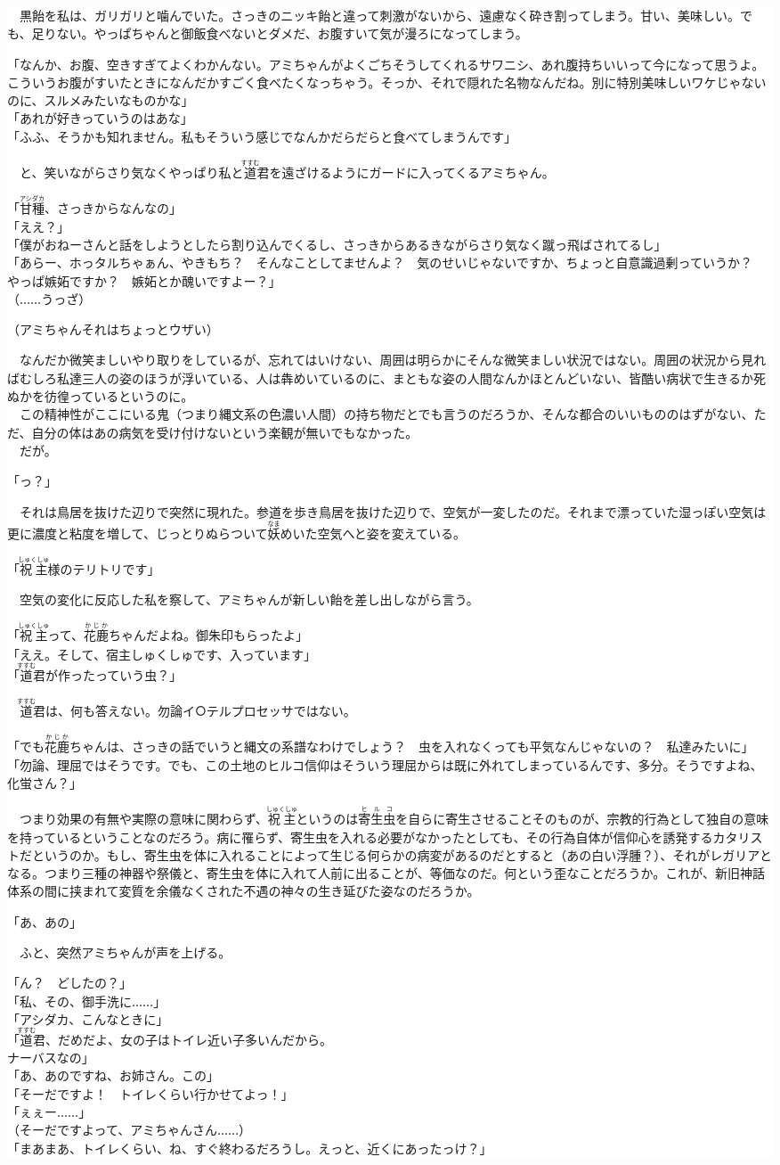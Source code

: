 &emsp;黒飴を私は、ガリガリと噛んでいた。さっきのニッキ飴と違って刺激がないから、遠慮なく砕き割ってしまう。甘い、美味しい。でも、足りない。やっぱちゃんと御飯食べないとダメだ、お腹すいて気が漫ろになってしまう。</br>

「なんか、お腹、空きすぎてよくわかんない。アミちゃんがよくごちそうしてくれるサワニシ、あれ腹持ちいいって今になって思うよ。こういうお腹がすいたときになんだかすごく食べたくなっちゃう。そっか、それで隠れた名物なんだね。別に特別美味しいワケじゃないのに、スルメみたいなものかな」</br>
「あれが好きっていうのはあな」</br>
「ふふ、そうかも知れません。私もそういう感じでなんかだらだらと食べてしまうんです」</br>

&emsp;と、笑いながらさり気なくやっぱり私と<ruby>道<rt>すすむ</rt></ruby>君を遠ざけるようにガードに入ってくるアミちゃん。</br>

「<ruby>甘種<rt>アシダカ</rt></ruby>、さっきからなんなの」</br>
「ええ？」</br>
「僕がおねーさんと話をしようとしたら割り込んでくるし、さっきからあるきながらさり気なく蹴っ飛ばされてるし」</br>
「あらー、ホっタルちゃぁん、やきもち？&emsp;そんなことしてませんよ？&emsp;気のせいじゃないですか、ちょっと自意識過剰っていうか？&emsp;やっぱ嫉妬ですか？&emsp;嫉妬とか醜いですよー？」</br>
（……うっざ）</br>

（アミちゃんそれはちょっとウザい）</br>

&emsp;なんだか微笑ましいやり取りをしているが、忘れてはいけない、周囲は明らかにそんな微笑ましい状況ではない。周囲の状況から見ればむしろ私達三人の姿のほうが浮いている、人は犇めいているのに、まともな姿の人間なんかほとんどいない、皆酷い病状で生きるか死ぬかを彷徨っているというのに。</br>
&emsp;この精神性がここにいる鬼（つまり縄文系の色濃い人間）の持ち物だとでも言うのだろうか、そんな都合のいいもののはずがない、ただ、自分の体はあの病気を受け付けないという楽観が無いでもなかった。</br>
&emsp;だが。</br>

「っ？」</br>

&emsp;それは鳥居を抜けた辺りで突然に現れた。参道を歩き鳥居を抜けた辺りで、空気が一変したのだ。それまで漂っていた湿っぽい空気は更に濃度と粘度を増して、じっとりぬらついて<ruby>妖<rt>なま</rt></ruby>めいた空気へと姿を変えている。</br>

「<ruby>祝主<rt>しゅくしゅ</rt></ruby>様のテリトリです」</br>

&emsp;空気の変化に反応した私を察して、アミちゃんが新しい飴を差し出しながら言う。</br>

「<ruby>祝主<rt>しゅくしゅ</rt></ruby>って、<ruby>花鹿<rt>かじか</rt></ruby>ちゃんだよね。御朱印もらったよ」</br>
「ええ。そして、<span class="emphasys">宿主<rt>しゅくしゅ</rt></ruby>です、<ruby>入</span><span class="emphasys">っ</span><span class="emphasys">て</span>います」</br>
「<ruby>道<rt>すすむ</rt></ruby>君が作ったっていう虫？」</br>

&emsp;<ruby>道<rt>すすむ</rt></ruby>君は、何も答えない。勿論イ○テルプロセッサではない。</br>

「でも<ruby>花鹿<rt>かじか</rt></ruby>ちゃんは、さっきの話でいうと縄文の系譜なわけでしょう？&emsp;虫を入れなくっても平気なんじゃないの？&emsp;私達みたいに」</br>
「勿論、理屈ではそうです。でも、この土地のヒルコ信仰はそういう理屈からは既に外れてしまっているんです、多分。そうですよね、化蛍さん？」</br>

&emsp;つまり効果の有無や実際の意味に関わらず、<ruby>祝主<rt>しゅくしゅ</rt></ruby>というのは<ruby>寄生虫<rt>ヒルコ</rt></ruby>を自らに寄生させることそのものが、宗教的行為として独自の意味を持っているということなのだろう。病に罹らず、寄生虫を入れる必要がなかったとしても、その行為自体が信仰心を誘発するカタリストだというのか。もし、寄生虫を体に入れることによって生じる何らかの病変があるのだとすると（あの白い浮腫？）、それがレガリアとなる。つまり三種の神器や祭儀と、寄生虫を体に入れて人前に出ることが、等価なのだ。何という歪なことだろうか。これが、新旧神話体系の間に挟まれて変質を余儀なくされた不遇の神々の生き延びた姿なのだろうか。</br>

「あ、あの」</br>

&emsp;ふと、突然アミちゃんが声を上げる。</br>

「ん？&emsp;どしたの？」</br>
「私、その、御手洗に……」</br>
「アシダカ、こんなときに」</br>
「<ruby>道<rt>すすむ</rt></ruby>君、だめだよ、女の子はトイレ近い子多いんだから。</br>
ナーバスなの」</br>
「あ、あのですね、お姉さん。この」</br>
「そーだですよ！&emsp;トイレくらい行かせてよっ！」</br>
「ぇぇー……」</br>
（そーだですよって、アミちゃんさん……）</br>
「まあまあ、トイレくらい、ね、すぐ終わるだろうし。えっと、近くにあったっけ？」</br>
